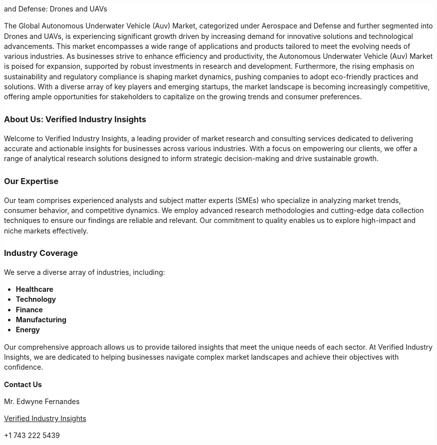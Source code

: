 and Defense: Drones and UAVs </h3><p>The Global Autonomous Underwater Vehicle (Auv) Market, categorized under Aerospace and Defense and further segmented into Drones and UAVs, is experiencing significant growth driven by increasing demand for innovative solutions and technological advancements. This market encompasses a wide range of applications and products tailored to meet the evolving needs of various industries. As businesses strive to enhance efficiency and productivity, the Autonomous Underwater Vehicle (Auv) Market is poised for expansion, supported by robust investments in research and development. Furthermore, the rising emphasis on sustainability and regulatory compliance is shaping market dynamics, pushing companies to adopt eco-friendly practices and solutions. With a diverse array of key players and emerging startups, the market landscape is becoming increasingly competitive, offering ample opportunities for stakeholders to capitalize on the growing trends and consumer preferences.</p><h3>About Us: Verified Industry Insights</h3><p>Welcome to Verified Industry Insights, a leading provider of market research and consulting services dedicated to delivering accurate and actionable insights for businesses across various industries. With a focus on empowering our clients, we offer a range of analytical research solutions designed to inform strategic decision-making and drive sustainable growth.</p><h3>Our Expertise</h3><p>Our team comprises experienced analysts and subject matter experts (SMEs) who specialize in analyzing market trends, consumer behavior, and competitive dynamics. We employ advanced research methodologies and cutting-edge data collection techniques to ensure our findings are reliable and relevant. Our commitment to quality enables us to explore high-impact and niche markets effectively.</p><h3>Industry Coverage</h3><p>We serve a diverse array of industries, including:</p><ul><li><strong>Healthcare</strong></li><li><strong>Technology</strong></li><li><strong>Finance</strong></li><li><strong>Manufacturing</strong></li><li><strong>Energy</strong></li></ul><p>Our comprehensive approach allows us to provide tailored insights that meet the unique needs of each sector. At Verified Industry Insights, we are dedicated to helping businesses navigate complex market landscapes and achieve their objectives with confidence.</p><p><strong>Contact Us</strong></p><p>Mr. Edwyne Fernandes</p><p><a href="https://www.verifiedindustryinsights.com/">Verified Industry Insights</a></p><p>+1 743 222 5439</p>

